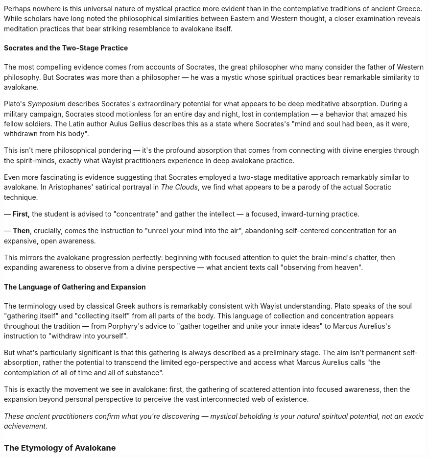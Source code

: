 Perhaps nowhere is this universal nature of mystical practice more evident than in the contemplative traditions of ancient Greece. While scholars have long noted the philosophical similarities between Eastern and Western thought, a closer examination reveals meditation practices that bear striking resemblance to avalokane itself.

#### Socrates and the Two-Stage Practice

The most compelling evidence comes from accounts of Socrates, the great philosopher who many consider the father of Western philosophy. But Socrates was more than a philosopher — he was a mystic whose spiritual practices bear remarkable similarity to avalokane.

Plato's *Symposium* describes Socrates's extraordinary potential for what appears to be deep meditative absorption. During a military campaign, Socrates stood motionless for an entire day and night, lost in contemplation — a behavior that amazed his fellow soldiers. The Latin author Aulus Gellius describes this as a state where Socrates's "mind and soul had been, as it were, withdrawn from his body".

This isn't mere philosophical pondering — it's the profound absorption that comes from connecting with divine energies through the spirit-minds, exactly what Wayist practitioners experience in deep avalokane practice.

Even more fascinating is evidence suggesting that Socrates employed a two-stage meditative approach remarkably similar to avalokane. In Aristophanes' satirical portrayal in *The Clouds*, we find what appears to be a parody of the actual Socratic technique.

— **First,** the student is advised to "concentrate" and gather the intellect — a focused, inward-turning practice.

— **Then**, crucially, comes the instruction to "unreel your mind into the air", abandoning self-centered concentration for an expansive, open awareness.

This mirrors the avalokane progression perfectly: beginning with focused attention to quiet the brain-mind's chatter, then expanding awareness to observe from a divine perspective — what ancient texts call "observing from heaven".

#### The Language of Gathering and Expansion

The terminology used by classical Greek authors is remarkably consistent with Wayist understanding. Plato speaks of the soul "gathering itself" and "collecting itself" from all parts of the body. This language of collection and concentration appears throughout the tradition — from Porphyry's advice to "gather together and unite your innate ideas" to Marcus Aurelius's instruction to "withdraw into yourself".

But what's particularly significant is that this gathering is always described as a preliminary stage. The aim isn't permanent self-absorption, rather the potential to transcend the limited ego-perspective and access what Marcus Aurelius calls "the contemplation of all of time and all of substance".

This is exactly the movement we see in avalokane: first, the gathering of scattered attention into focused awareness, then the expansion beyond personal perspective to perceive the vast interconnected web of existence.

*These ancient practitioners confirm what you're discovering — mystical beholding is your natural spiritual potential, not an exotic achievement.*

### The Etymology of Avalokane
